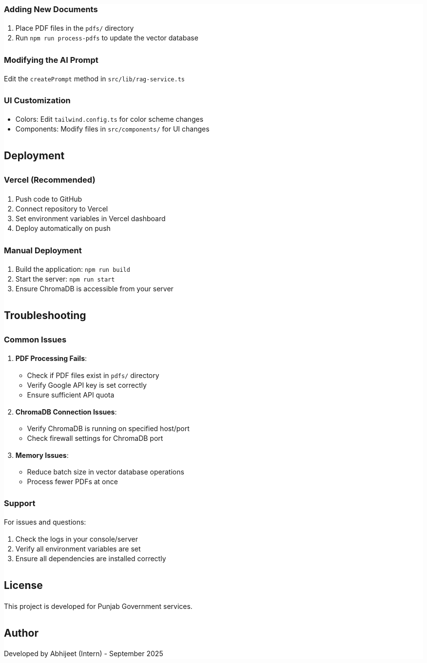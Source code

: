 ### Adding New Documents
1. Place PDF files in the `pdfs/` directory
2. Run `npm run process-pdfs` to update the vector database

### Modifying the AI Prompt
Edit the `createPrompt` method in `src/lib/rag-service.ts`

### UI Customization
- Colors: Edit `tailwind.config.ts` for color scheme changes
- Components: Modify files in `src/components/` for UI changes

## Deployment

### Vercel (Recommended)
1. Push code to GitHub
2. Connect repository to Vercel
3. Set environment variables in Vercel dashboard
4. Deploy automatically on push

### Manual Deployment
1. Build the application: `npm run build`
2. Start the server: `npm run start`
3. Ensure ChromaDB is accessible from your server

## Troubleshooting

### Common Issues

1. **PDF Processing Fails**:
   - Check if PDF files exist in `pdfs/` directory
   - Verify Google API key is set correctly
   - Ensure sufficient API quota

2. **ChromaDB Connection Issues**:
   - Verify ChromaDB is running on specified host/port
   - Check firewall settings for ChromaDB port

3. **Memory Issues**:
   - Reduce batch size in vector database operations
   - Process fewer PDFs at once

### Support

For issues and questions:
1. Check the logs in your console/server
2. Verify all environment variables are set
3. Ensure all dependencies are installed correctly

## License

This project is developed for Punjab Government services.

## Author

Developed by Abhijeet (Intern) - September 2025